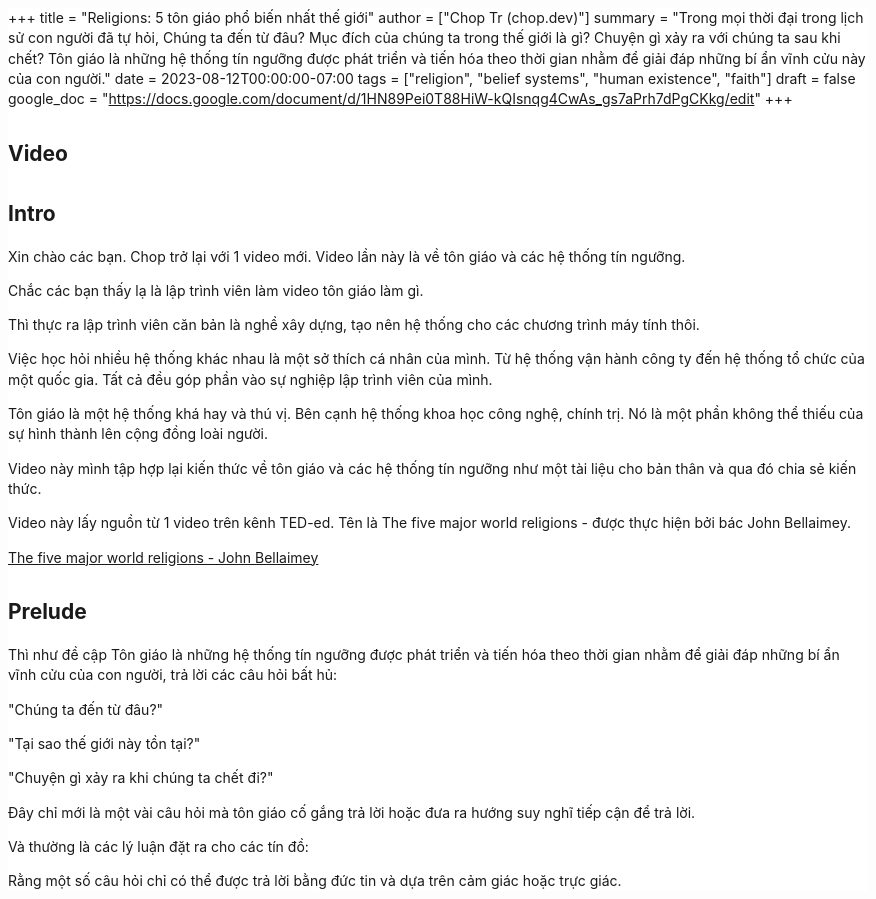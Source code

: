 +++
title = "Religions: 5 tôn giáo phổ biến nhất thế giới"
author = ["Chop Tr (chop.dev)"]
summary = "Trong mọi thời đại trong lịch sử con người đã tự hỏi, Chúng ta đến từ đâu? Mục đích của chúng ta trong thế giới là gì? Chuyện gì xảy ra với chúng ta sau khi chết? Tôn giáo là những hệ thống tín ngưỡng được phát triển và tiến hóa theo thời gian nhằm để giải đáp những bí ẩn vĩnh cửu này của con người."
date = 2023-08-12T00:00:00-07:00
tags = ["religion", "belief systems", "human existence", "faith"]
draft = false
google_doc = "https://docs.google.com/document/d/1HN89Pei0T88HiW-kQIsnqg4CwAs_gs7aPrh7dPgCKkg/edit"
+++

## Video

## Intro

Xin chào các bạn. Chop trở lại với 1 video mới. Video lần này là về tôn giáo và các hệ thống tín ngưỡng.

Chắc các bạn thấy lạ là lập trình viên làm video tôn giáo làm gì.

Thì thực ra lập trình viên căn bản là nghề xây dựng, tạo nên hệ thống cho các chương trình máy tính thôi.

Việc học hỏi nhiều hệ thống khác nhau là một sở thích cá nhân của mình. Từ hệ thống vận hành công ty đến hệ thống tổ chức của một quốc gia. Tất cả đều góp phần vào sự nghiệp lập trình viên của mình.

Tôn giáo là một hệ thống khá hay và thú vị. Bên cạnh hệ thống khoa học công nghệ, chính trị. Nó là một phần không thể thiếu của sự hình thành lên cộng đồng loài người.

Video này mình tập hợp lại kiến thức về tôn giáo và các hệ thống tín ngưỡng như một tài liệu cho bản thân và qua đó chia sẻ kiến thức.

Video này lấy nguồn từ 1 video trên kênh TED-ed. Tên là The five major world religions - được thực hiện bởi bác John Bellaimey.

[The five major world religions - John Bellaimey](https://www.youtube.com/watch?v=m6dCxo7t_aE)

## Prelude

Thì như đề cập Tôn giáo là những hệ thống tín ngưỡng được phát triển và tiến hóa theo thời gian nhằm để giải đáp những bí ẩn vĩnh cửu của con người, trả lời các câu hỏi bất hủ:

"Chúng ta đến từ đâu?"

"Tại sao thế giới này tồn tại?"

"Chuyện gì xảy ra khi chúng ta chết đi?"

Đây chỉ mới là một vài câu hỏi mà tôn giáo cố gắng trả lời hoặc đưa ra hướng suy nghĩ tiếp cận để trả lời.

Và thường là các lý luận đặt ra cho các tín đồ:

Rằng một số câu hỏi chỉ có thể được trả lời bằng đức tin và dựa trên cảm giác hoặc trực giác.
